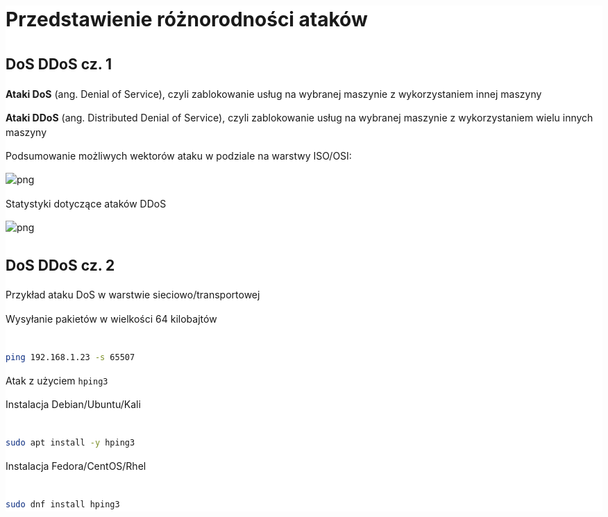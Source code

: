 # Przedstawienie różnorodności ataków

  

## DoS DDoS cz. 1

__Ataki DoS__ (ang. Denial of Service), czyli zablokowanie usług na wybranej maszynie z wykorzystaniem innej maszyny

__Ataki DDoS__ (ang. Distributed Denial of Service), czyli zablokowanie usług na wybranej maszynie z wykorzystaniem wielu innych maszyny

  

Podsumowanie możliwych wektorów ataku w podziale na warstwy ISO/OSI:

![png](https://raw.githubusercontent.com/a11g0rhythm/test/main/DoS_DDoS_cz_101_mozliwe_wektory_ataku.png)

  
  

Statystyki dotyczące ataków DDoS

![png](https://raw.githubusercontent.com/a11g0rhythm/test/main/DoS_DDoS_cz_102_statystyki.png)

  

## DoS DDoS cz. 2

Przykład ataku DoS w warstwie sieciowo/transportowej

Wysyłanie pakietów w wielkości 64 kilobajtów

```sh

ping 192.168.1.23 -s 65507

```

Atak z użyciem `hping3`

  

Instalacja Debian/Ubuntu/Kali

```sh

sudo apt install -y hping3  

```

  

Instalacja Fedora/CentOS/Rhel

```sh

sudo dnf install hping3

```
